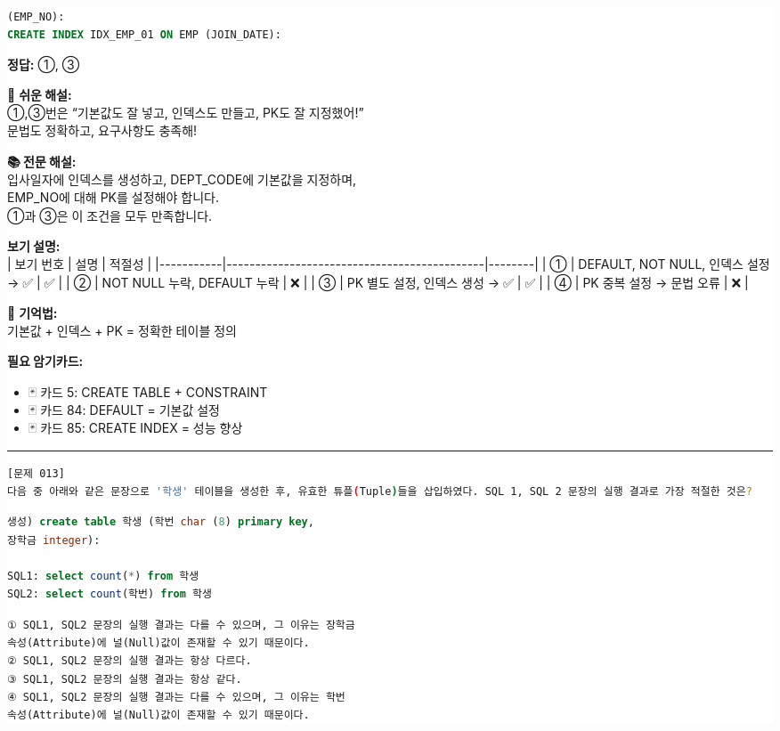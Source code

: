 ```sql
(EMP_NO):
CREATE INDEX IDX_EMP_01 ON EMP (JOIN_DATE):
```


**정답:** ①, ③

🧸 **쉬운 해설:**  
①,③번은 “기본값도 잘 넣고, 인덱스도 만들고, PK도 잘 지정했어!”  
문법도 정확하고, 요구사항도 충족해!

**📚 전문 해설:**  
입사일자에 인덱스를 생성하고, DEPT_CODE에 기본값을 지정하며,  
EMP_NO에 대해 PK를 설정해야 합니다.  
①과 ③은 이 조건을 모두 만족합니다.

**보기 설명:**  
| 보기 번호 | 설명 | 적절성 |
|-----------|---------------------------------------------|--------|
| ① | DEFAULT, NOT NULL, 인덱스 설정 → ✅ | ✅ |
| ② | NOT NULL 누락, DEFAULT 누락 | ❌ |
| ③ | PK 별도 설정, 인덱스 생성 → ✅ | ✅ |
| ④ | PK 중복 설정 → 문법 오류 | ❌ |

🧠 **기억법:**  
기본값 + 인덱스 + PK = 정확한 테이블 정의

**필요 암기카드:**  
- 🃏 카드 5: CREATE TABLE + CONSTRAINT  
- 🃏 카드 84: DEFAULT = 기본값 설정  
- 🃏 카드 85: CREATE INDEX = 성능 향상


---

```bash
[문제 013] 
다음 중 아래와 같은 문장으로 '학생' 테이블을 생성한 후, 유효한 튜플(Tuple)들을 삽입하였다. SQL 1, SQL 2 문장의 실행 결과로 가장 적절한 것은?
```
```sql
생성) create table 학생 (학번 char (8) primary key,
장학금 integer):

SQL1: select count(*) from 학생
SQL2: select count(학번) from 학생
```
```
① SQL1, SQL2 문장의 실행 결과는 다를 수 있으며, 그 이유는 장학금
속성(Attribute)에 널(Null)값이 존재할 수 있기 때문이다.
② SQL1, SQL2 문장의 실행 결과는 항상 다르다.
③ SQL1, SQL2 문장의 실행 결과는 항상 같다.
④ SQL1, SQL2 문장의 실행 결과는 다를 수 있으며, 그 이유는 학번
속성(Attribute)에 널(Null)값이 존재할 수 있기 때문이다.
```
